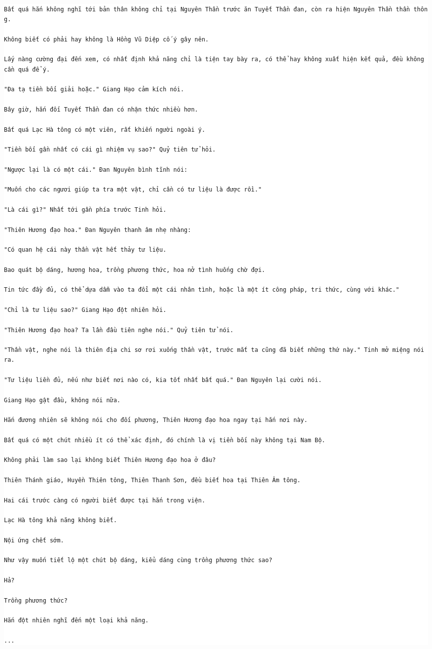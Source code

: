 	Bất quá hắn không nghĩ tới bản thân không chỉ tại Nguyên Thần trước ăn Tuyết Thần đan, còn ra hiện Nguyên Thần thần thông.

	Không biết có phải hay không là Hồng Vũ Diệp cố ý gây nên.

	Lấy nàng cường đại đến xem, có nhất định khả năng chỉ là tiện tay bày ra, có thể hay không xuất hiện kết quả, đều không cần quá để ý.

	"Đa tạ tiền bối giải hoặc." Giang Hạo cảm kích nói.

	Bây giờ, hắn đối Tuyết Thần đan có nhận thức nhiều hơn.

	Bất quá Lạc Hà tông có một viên, rất khiến người ngoài ý.

	"Tiền bối gần nhất có cái gì nhiệm vụ sao?" Quỷ tiên tử hỏi.

	"Ngược lại là có một cái." Đan Nguyên bình tĩnh nói:

	"Muốn cho các ngươi giúp ta tra một vật, chỉ cần có tư liệu là được rồi."

	"Là cái gì?" Nhất tới gần phía trước Tinh hỏi.

	"Thiên Hương đạo hoa." Đan Nguyên thanh âm nhẹ nhàng:

	"Có quan hệ cái này thần vật hết thảy tư liệu.

	Bao quát bộ dáng, hương hoa, trồng phương thức, hoa nở tình huống chờ đợi.

	Tin tức đầy đủ, có thể dựa dẫm vào ta đổi một cái nhân tình, hoặc là một ít công pháp, tri thức, cùng với khác."

	"Chỉ là tư liệu sao?" Giang Hạo đột nhiên hỏi.

	"Thiên Hương đạo hoa? Ta lần đầu tiên nghe nói." Quỷ tiên tử nói.

	"Thần vật, nghe nói là thiên địa chi sơ rơi xuống thần vật, trước mắt ta cũng đã biết những thứ này." Tinh mở miệng nói ra.

	"Tư liệu liền đủ, nếu như biết nơi nào có, kia tốt nhất bất quá." Đan Nguyên lại cười nói.

	Giang Hạo gật đầu, không nói nữa.

	Hắn đương nhiên sẽ không nói cho đối phương, Thiên Hương đạo hoa ngay tại hắn nơi này.

	Bất quá có một chút nhiều ít có thể xác định, đó chính là vị tiền bối này không tại Nam Bộ.

	Không phải làm sao lại không biết Thiên Hương đạo hoa ở đâu?

	Thiên Thánh giáo, Huyền Thiên tông, Thiên Thanh Sơn, đều biết hoa tại Thiên Âm tông.

	Hai cái trước càng có người biết được tại hắn trong viện.

	Lạc Hà tông khả năng không biết.

	Nội ứng chết sớm.

	Như vậy muốn tiết lộ một chút bộ dáng, kiểu dáng cùng trồng phương thức sao?

	Hả?

	Trồng phương thức?

	Hắn đột nhiên nghĩ đến một loại khả năng.

	...





